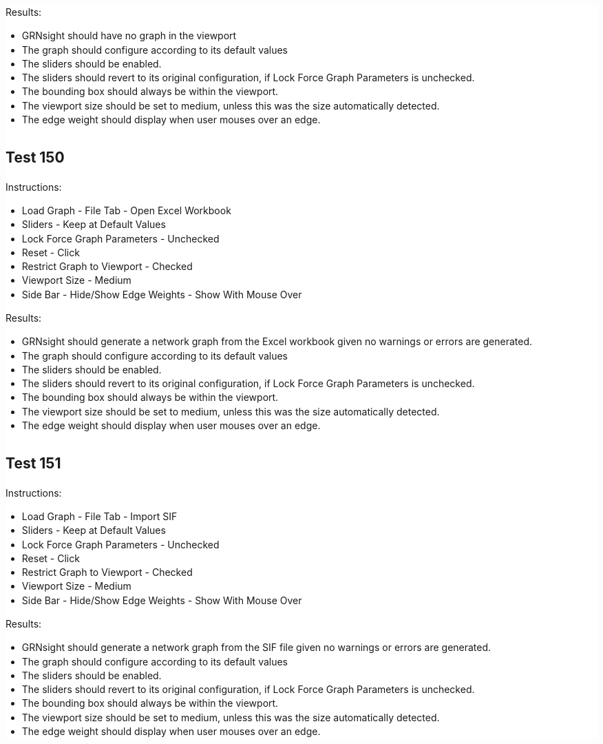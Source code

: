 Results:
- GRNsight should have no graph in the viewport
- The graph should configure according to its default values
- The sliders should be enabled.
- The sliders should revert to its original configuration, if Lock Force Graph Parameters is unchecked.
- The bounding box should always be within the viewport.
- The viewport size should be set to medium, unless this was the size automatically detected.
- The edge weight should display when user mouses over an edge.

## Test 150
Instructions:
- Load Graph - File Tab - Open Excel Workbook
- Sliders - Keep at Default Values
- Lock Force Graph Parameters - Unchecked
- Reset - Click
- Restrict Graph to Viewport - Checked
- Viewport Size - Medium
- Side Bar - Hide/Show Edge Weights - Show With Mouse Over

Results:
- GRNsight should generate a network graph from the Excel workbook given no warnings or errors are generated.
- The graph should configure according to its default values
- The sliders should be enabled.
- The sliders should revert to its original configuration, if Lock Force Graph Parameters is unchecked.
- The bounding box should always be within the viewport.
- The viewport size should be set to medium, unless this was the size automatically detected.
- The edge weight should display when user mouses over an edge.

## Test 151
Instructions:
- Load Graph - File Tab - Import SIF
- Sliders - Keep at Default Values
- Lock Force Graph Parameters - Unchecked
- Reset - Click
- Restrict Graph to Viewport - Checked
- Viewport Size - Medium
- Side Bar - Hide/Show Edge Weights - Show With Mouse Over

Results:
- GRNsight should generate a network graph from the SIF file given no warnings or errors are generated.
- The graph should configure according to its default values
- The sliders should be enabled.
- The sliders should revert to its original configuration, if Lock Force Graph Parameters is unchecked.
- The bounding box should always be within the viewport.
- The viewport size should be set to medium, unless this was the size automatically detected.
- The edge weight should display when user mouses over an edge.
